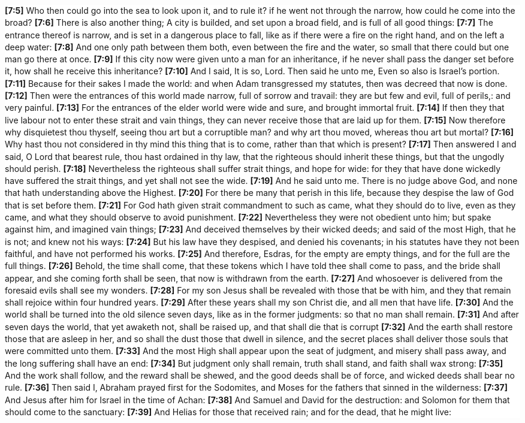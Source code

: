 **[7:5]** Who then could go into the sea to look upon it, and to rule it? if he went not through the narrow, how could he come into the broad?
**[7:6]** There is also another thing; A city is builded, and set upon a broad field, and is full of all good things:
**[7:7]** The entrance thereof is narrow, and is set in a dangerous place to fall, like as if there were a fire on the right hand, and on the left a deep water:
**[7:8]** And one only path between them both, even between the fire and the water, so small that there could but one man go there at once.
**[7:9]** If this city now were given unto a man for an inheritance, if he never shall pass the danger set before it, how shall he receive this inheritance?
**[7:10]** And I said, It is so, Lord. Then said he unto me, Even so also is Israel’s portion.
**[7:11]** Because for their sakes I made the world: and when Adam transgressed my statutes, then was decreed that now is done.
**[7:12]** Then were the entrances of this world made narrow, full of sorrow and travail: they are but few and evil, full of perils,: and very painful.
**[7:13]** For the entrances of the elder world were wide and sure, and brought immortal fruit.
**[7:14]** If then they that live labour not to enter these strait and vain things, they can never receive those that are laid up for them.
**[7:15]** Now therefore why disquietest thou thyself, seeing thou art but a corruptible man? and why art thou moved, whereas thou art but mortal?
**[7:16]** Why hast thou not considered in thy mind this thing that is to come, rather than that which is present?
**[7:17]** Then answered I and said, O Lord that bearest rule, thou hast ordained in thy law, that the righteous should inherit these things, but that the ungodly should perish.
**[7:18]** Nevertheless the righteous shall suffer strait things, and hope for wide: for they that have done wickedly have suffered the strait things, and yet shall not see the wide.
**[7:19]** And he said unto me. There is no judge above God, and none that hath understanding above the Highest.
**[7:20]** For there be many that perish in this life, because they despise the law of God that is set before them.
**[7:21]** For God hath given strait commandment to such as came, what they should do to live, even as they came, and what they should observe to avoid punishment.
**[7:22]** Nevertheless they were not obedient unto him; but spake against him, and imagined vain things;
**[7:23]** And deceived themselves by their wicked deeds; and said of the most High, that he is not; and knew not his ways:
**[7:24]** But his law have they despised, and denied his covenants; in his statutes have they not been faithful, and have not performed his works.
**[7:25]** And therefore, Esdras, for the empty are empty things, and for the full are the full things.
**[7:26]** Behold, the time shall come, that these tokens which I have told thee shall come to pass, and the bride shall appear, and she coming forth shall be seen, that now is withdrawn from the earth.
**[7:27]** And whosoever is delivered from the foresaid evils shall see my wonders.
**[7:28]** For my son Jesus shall be revealed with those that be with him, and they that remain shall rejoice within four hundred years.
**[7:29]** After these years shall my son Christ die, and all men that have life.
**[7:30]** And the world shall be turned into the old silence seven days, like as in the former judgments: so that no man shall remain.
**[7:31]** And after seven days the world, that yet awaketh not, shall be raised up, and that shall die that is corrupt
**[7:32]** And the earth shall restore those that are asleep in her, and so shall the dust those that dwell in silence, and the secret places shall deliver those souls that were committed unto them.
**[7:33]** And the most High shall appear upon the seat of judgment, and misery shall pass away, and the long suffering shall have an end:
**[7:34]** But judgment only shall remain, truth shall stand, and faith shall wax strong:
**[7:35]** And the work shall follow, and the reward shall be shewed, and the good deeds shall be of force, and wicked deeds shall bear no rule.
**[7:36]** Then said I, Abraham prayed first for the Sodomites, and Moses for the fathers that sinned in the wilderness:
**[7:37]** And Jesus after him for Israel in the time of Achan:
**[7:38]** And Samuel and David for the destruction: and Solomon for them that should come to the sanctuary:
**[7:39]** And Helias for those that received rain; and for the dead, that he might live: